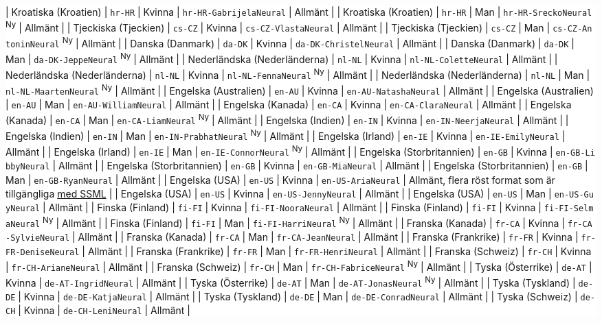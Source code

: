 | Kroatiska (Kroatien) | `hr-HR` | Kvinna | `hr-HR-GabrijelaNeural` | Allmänt |
| Kroatiska (Kroatien) | `hr-HR` | Man | `hr-HR-SreckoNeural` <sup>Ny</sup> | Allmänt |
| Tjeckiska (Tjeckien) | `cs-CZ` | Kvinna | `cs-CZ-VlastaNeural` | Allmänt |
| Tjeckiska (Tjeckien) | `cs-CZ` | Man | `cs-CZ-AntoninNeural` <sup>Ny</sup> | Allmänt |
| Danska (Danmark) | `da-DK` | Kvinna | `da-DK-ChristelNeural` | Allmänt |
| Danska (Danmark) | `da-DK` | Man | `da-DK-JeppeNeural` <sup>Ny</sup> | Allmänt |
| Nederländska (Nederländerna) | `nl-NL` | Kvinna | `nl-NL-ColetteNeural` | Allmänt |
| Nederländska (Nederländerna) | `nl-NL` | Kvinna | `nl-NL-FennaNeural` <sup>Ny</sup> | Allmänt |
| Nederländska (Nederländerna) | `nl-NL` | Man | `nl-NL-MaartenNeural` <sup>Ny</sup> | Allmänt |
| Engelska (Australien) | `en-AU` | Kvinna | `en-AU-NatashaNeural` | Allmänt |
| Engelska (Australien) | `en-AU` | Man | `en-AU-WilliamNeural` | Allmänt |
| Engelska (Kanada) | `en-CA` | Kvinna | `en-CA-ClaraNeural` | Allmänt |
| Engelska (Kanada) | `en-CA` | Man | `en-CA-LiamNeural` <sup>Ny</sup> | Allmänt |
| Engelska (Indien) | `en-IN` | Kvinna | `en-IN-NeerjaNeural` | Allmänt |
| Engelska (Indien) | `en-IN` | Man | `en-IN-PrabhatNeural` <sup>Ny</sup> | Allmänt |
| Engelska (Irland) | `en-IE` | Kvinna | `en-IE-EmilyNeural` | Allmänt |
| Engelska (Irland) | `en-IE` | Man | `en-IE-ConnorNeural` <sup>Ny</sup> | Allmänt |
| Engelska (Storbritannien) | `en-GB` | Kvinna | `en-GB-LibbyNeural` | Allmänt |
| Engelska (Storbritannien) | `en-GB` | Kvinna | `en-GB-MiaNeural` | Allmänt |
| Engelska (Storbritannien) | `en-GB` | Man | `en-GB-RyanNeural` | Allmänt |
| Engelska (USA) | `en-US` | Kvinna | `en-US-AriaNeural` | Allmänt, flera röst format som är tillgängliga [med SSML](speech-synthesis-markup.md#adjust-speaking-styles)  |
| Engelska (USA) | `en-US` | Kvinna | `en-US-JennyNeural` | Allmänt |
| Engelska (USA) | `en-US` | Man | `en-US-GuyNeural` | Allmänt |
| Finska (Finland) | `fi-FI` | Kvinna | `fi-FI-NooraNeural` | Allmänt |
| Finska (Finland) | `fi-FI` | Kvinna | `fi-FI-SelmaNeural` <sup>Ny</sup> | Allmänt |
| Finska (Finland) | `fi-FI` | Man | `fi-FI-HarriNeural` <sup>Ny</sup> | Allmänt |
| Franska (Kanada) | `fr-CA` | Kvinna | `fr-CA-SylvieNeural` | Allmänt |
| Franska (Kanada) | `fr-CA` | Man | `fr-CA-JeanNeural` | Allmänt |
| Franska (Frankrike) | `fr-FR` | Kvinna | `fr-FR-DeniseNeural` | Allmänt |
| Franska (Frankrike) | `fr-FR` | Man | `fr-FR-HenriNeural` | Allmänt |
| Franska (Schweiz) | `fr-CH` | Kvinna | `fr-CH-ArianeNeural` | Allmänt |
| Franska (Schweiz) | `fr-CH` | Man | `fr-CH-FabriceNeural` <sup>Ny</sup> | Allmänt |
| Tyska (Österrike) | `de-AT` | Kvinna | `de-AT-IngridNeural` | Allmänt |
| Tyska (Österrike) | `de-AT` | Man | `de-AT-JonasNeural` <sup>Ny</sup> | Allmänt |
| Tyska (Tyskland) | `de-DE` | Kvinna | `de-DE-KatjaNeural` | Allmänt |
| Tyska (Tyskland) | `de-DE` | Man | `de-DE-ConradNeural` | Allmänt |
| Tyska (Schweiz) | `de-CH` | Kvinna | `de-CH-LeniNeural` | Allmänt |